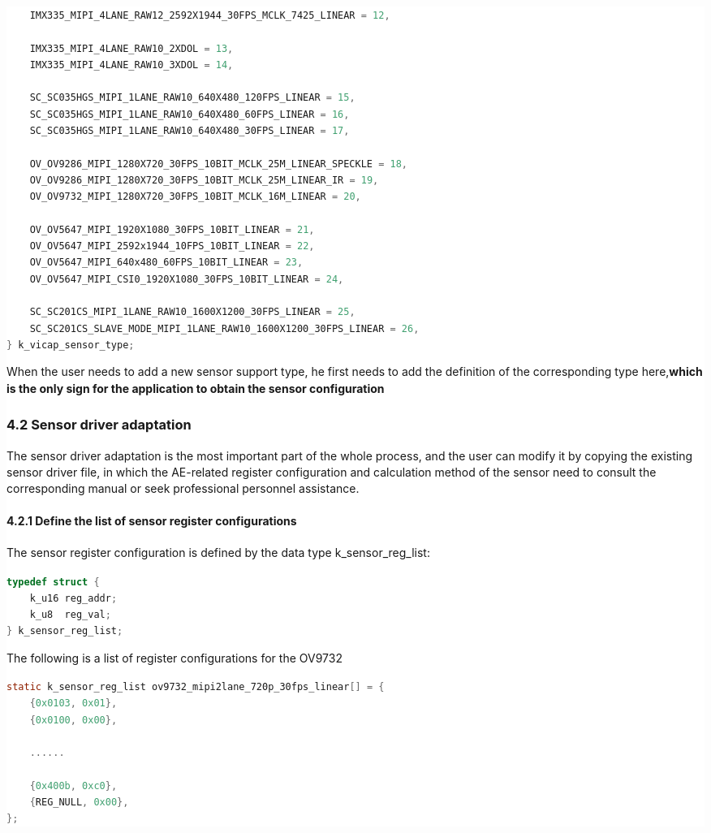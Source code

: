 ```c
    IMX335_MIPI_4LANE_RAW12_2592X1944_30FPS_MCLK_7425_LINEAR = 12,

    IMX335_MIPI_4LANE_RAW10_2XDOL = 13,
    IMX335_MIPI_4LANE_RAW10_3XDOL = 14,

    SC_SC035HGS_MIPI_1LANE_RAW10_640X480_120FPS_LINEAR = 15,
    SC_SC035HGS_MIPI_1LANE_RAW10_640X480_60FPS_LINEAR = 16,
    SC_SC035HGS_MIPI_1LANE_RAW10_640X480_30FPS_LINEAR = 17,

    OV_OV9286_MIPI_1280X720_30FPS_10BIT_MCLK_25M_LINEAR_SPECKLE = 18,
    OV_OV9286_MIPI_1280X720_30FPS_10BIT_MCLK_25M_LINEAR_IR = 19,
    OV_OV9732_MIPI_1280X720_30FPS_10BIT_MCLK_16M_LINEAR = 20,

    OV_OV5647_MIPI_1920X1080_30FPS_10BIT_LINEAR = 21,
    OV_OV5647_MIPI_2592x1944_10FPS_10BIT_LINEAR = 22,
    OV_OV5647_MIPI_640x480_60FPS_10BIT_LINEAR = 23,
    OV_OV5647_MIPI_CSI0_1920X1080_30FPS_10BIT_LINEAR = 24,

    SC_SC201CS_MIPI_1LANE_RAW10_1600X1200_30FPS_LINEAR = 25,
    SC_SC201CS_SLAVE_MODE_MIPI_1LANE_RAW10_1600X1200_30FPS_LINEAR = 26,
} k_vicap_sensor_type;
```

When the user needs to add a new sensor support type, he first needs to add the definition of the corresponding type here,**which is the only sign for the application to obtain the sensor configuration**

### 4.2 Sensor driver adaptation

The sensor driver adaptation is the most important part of the whole process, and the user can modify it by copying the existing sensor driver file, in which the AE-related register configuration and calculation method of the sensor need to consult the corresponding manual or seek professional personnel assistance.

#### 4.2.1 Define the list of sensor register configurations

The sensor register configuration is defined by the data type k_sensor_reg_list:

```c
typedef struct {
    k_u16 reg_addr;
    k_u8  reg_val;
} k_sensor_reg_list;
```

The following is a list of register configurations for the OV9732

```c
static k_sensor_reg_list ov9732_mipi2lane_720p_30fps_linear[] = {
    {0x0103, 0x01},
    {0x0100, 0x00},

    ......

    {0x400b, 0xc0},
    {REG_NULL, 0x00},
};
```
